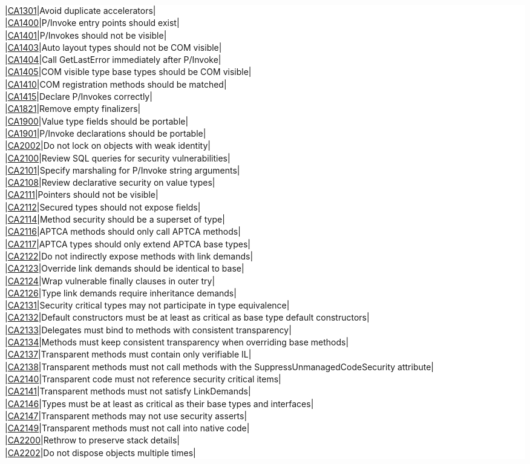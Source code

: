 |[CA1301](../codequality/ca1301--avoid-duplicate-accelerators.md)|Avoid duplicate accelerators|  
|[CA1400](../codequality/ca1400--p-invoke-entry-points-should-exist.md)|P/Invoke entry points should exist|  
|[CA1401](../codequality/ca1401--p-invokes-should-not-be-visible.md)|P/Invokes should not be visible|  
|[CA1403](../codequality/ca1403--auto-layout-types-should-not-be-com-visible.md)|Auto layout types should not be COM visible|  
|[CA1404](../codequality/ca1404--call-getlasterror-immediately-after-p-invoke.md)|Call GetLastError immediately after P/Invoke|  
|[CA1405](../codequality/ca1405--com-visible-type-base-types-should-be-com-visible.md)|COM visible type base types should be COM visible|  
|[CA1410](../codequality/ca1410--com-registration-methods-should-be-matched.md)|COM registration methods should be matched|  
|[CA1415](../codequality/ca1415--declare-p-invokes-correctly.md)|Declare P/Invokes correctly|  
|[CA1821](../codequality/ca1821--remove-empty-finalizers.md)|Remove empty finalizers|  
|[CA1900](../codequality/ca1900--value-type-fields-should-be-portable.md)|Value type fields should be portable|  
|[CA1901](../codequality/ca1901--p-invoke-declarations-should-be-portable.md)|P/Invoke declarations should be portable|  
|[CA2002](../codequality/ca2002--do-not-lock-on-objects-with-weak-identity.md)|Do not lock on objects with weak identity|  
|[CA2100](../codequality/ca2100--review-sql-queries-for-security-vulnerabilities.md)|Review SQL queries for security vulnerabilities|  
|[CA2101](../codequality/ca2101--specify-marshaling-for-p-invoke-string-arguments.md)|Specify marshaling for P/Invoke string arguments|  
|[CA2108](../codequality/ca2108--review-declarative-security-on-value-types.md)|Review declarative security on value types|  
|[CA2111](../codequality/ca2111--pointers-should-not-be-visible.md)|Pointers should not be visible|  
|[CA2112](../codequality/ca2112--secured-types-should-not-expose-fields.md)|Secured types should not expose fields|  
|[CA2114](../codequality/ca2114--method-security-should-be-a-superset-of-type.md)|Method security should be a superset of type|  
|[CA2116](../codequality/ca2116--aptca-methods-should-only-call-aptca-methods.md)|APTCA methods should only call APTCA methods|  
|[CA2117](../codequality/ca2117--aptca-types-should-only-extend-aptca-base-types.md)|APTCA types should only extend APTCA base types|  
|[CA2122](../codequality/ca2122--do-not-indirectly-expose-methods-with-link-demands.md)|Do not indirectly expose methods with link demands|  
|[CA2123](../codequality/ca2123--override-link-demands-should-be-identical-to-base.md)|Override link demands should be identical to base|  
|[CA2124](../codequality/ca2124--wrap-vulnerable-finally-clauses-in-outer-try.md)|Wrap vulnerable finally clauses in outer try|  
|[CA2126](../codequality/ca2126--type-link-demands-require-inheritance-demands.md)|Type link demands require inheritance demands|  
|[CA2131](../codequality/ca2131--security-critical-types-may-not-participate-in-type-equivalence.md)|Security critical types may not participate in type equivalence|  
|[CA2132](../codequality/ca2132--default-constructors-must-be-at-least-as-critical-as-base-type-default-constructors.md)|Default constructors must be at least as critical as base type default constructors|  
|[CA2133](../codequality/ca2133--delegates-must-bind-to-methods-with-consistent-transparency.md)|Delegates must bind to methods with consistent transparency|  
|[CA2134](../codequality/ca2134--methods-must-keep-consistent-transparency-when-overriding-base-methods.md)|Methods must keep consistent transparency when overriding base methods|  
|[CA2137](../codequality/ca2137--transparent-methods-must-contain-only-verifiable-il.md)|Transparent methods must contain only verifiable IL|  
|[CA2138](../codequality/ca2138--transparent-methods-must-not-call-methods-with-the-suppressunmanagedcodesecurity-attribute.md)|Transparent methods must not call methods with the SuppressUnmanagedCodeSecurity attribute|  
|[CA2140](../codequality/ca2140--transparent-code-must-not-reference-security-critical-items.md)|Transparent code must not reference security critical items|  
|[CA2141](../codequality/ca2141-transparent-methods-must-not-satisfy-linkdemands.md)|Transparent methods must not satisfy LinkDemands|  
|[CA2146](../codequality/ca2146--types-must-be-at-least-as-critical-as-their-base-types-and-interfaces.md)|Types must be at least as critical as their base types and interfaces|  
|[CA2147](../codequality/ca2147--transparent-methods-may-not-use-security-asserts.md)|Transparent methods may not use security asserts|  
|[CA2149](../codequality/ca2149--transparent-methods-must-not-call-into-native-code.md)|Transparent methods must not call into native code|  
|[CA2200](../codequality/ca2200--rethrow-to-preserve-stack-details.md)|Rethrow to preserve stack details|  
|[CA2202](../codequality/ca2202--do-not-dispose-objects-multiple-times.md)|Do not dispose objects multiple times|  